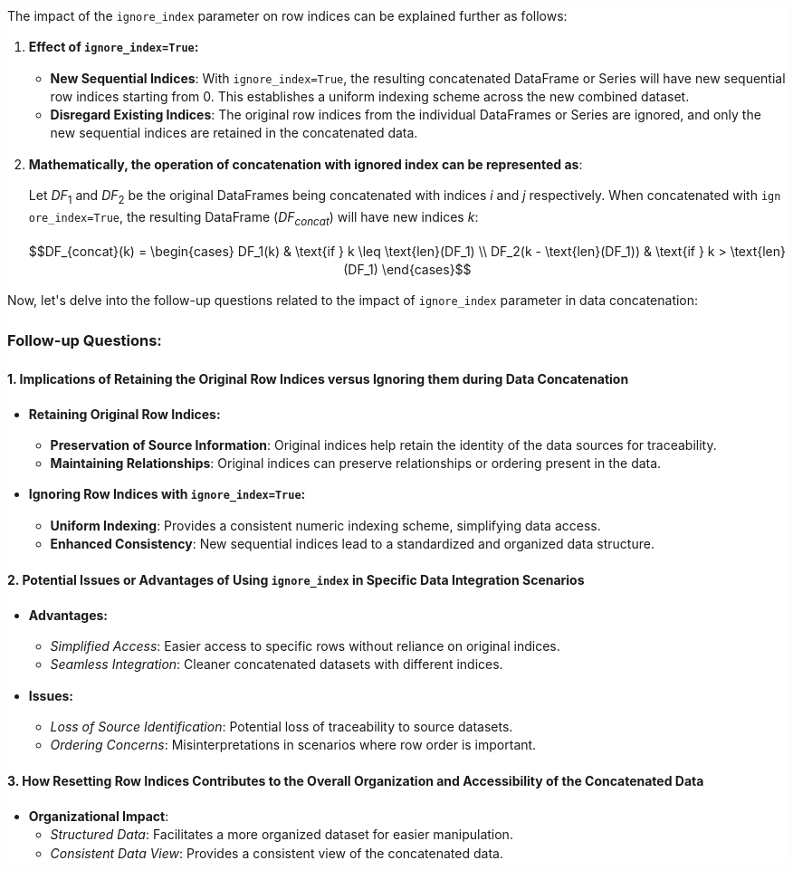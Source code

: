 The impact of the `ignore_index` parameter on row indices can be explained further as follows:

1. **Effect of `ignore_index=True`:**
   - **New Sequential Indices**: With `ignore_index=True`, the resulting concatenated DataFrame or Series will have new sequential row indices starting from 0. This establishes a uniform indexing scheme across the new combined dataset.
   - **Disregard Existing Indices**: The original row indices from the individual DataFrames or Series are ignored, and only the new sequential indices are retained in the concatenated data.
  
2. **Mathematically, the operation of concatenation with ignored index can be represented as**:

   Let $DF_1$ and $DF_2$ be the original DataFrames being concatenated with indices $i$ and $j$ respectively. When concatenated with `ignore_index=True`, the resulting DataFrame ($DF_{concat}$) will have new indices $k$:
   
   $$DF_{concat}(k) = \begin{cases}
   DF_1(k) & \text{if } k \leq \text{len}(DF_1) \\
   DF_2(k - \text{len}(DF_1)) & \text{if } k > \text{len}(DF_1)
   \end{cases}$$

Now, let's delve into the follow-up questions related to the impact of `ignore_index` parameter in data concatenation:

### Follow-up Questions:

#### 1. Implications of Retaining the Original Row Indices versus Ignoring them during Data Concatenation

- **Retaining Original Row Indices:**
  - **Preservation of Source Information**: Original indices help retain the identity of the data sources for traceability.
  - **Maintaining Relationships**: Original indices can preserve relationships or ordering present in the data.

- **Ignoring Row Indices with `ignore_index=True`:**
  - **Uniform Indexing**: Provides a consistent numeric indexing scheme, simplifying data access.
  - **Enhanced Consistency**: New sequential indices lead to a standardized and organized data structure.

#### 2. Potential Issues or Advantages of Using `ignore_index` in Specific Data Integration Scenarios

- **Advantages:**
  - *Simplified Access*: Easier access to specific rows without reliance on original indices.
  - *Seamless Integration*: Cleaner concatenated datasets with different indices.

- **Issues:**
  - *Loss of Source Identification*: Potential loss of traceability to source datasets.
  - *Ordering Concerns*: Misinterpretations in scenarios where row order is important.

#### 3. How Resetting Row Indices Contributes to the Overall Organization and Accessibility of the Concatenated Data

- **Organizational Impact**:
  - *Structured Data*: Facilitates a more organized dataset for easier manipulation.
  - *Consistent Data View*: Provides a consistent view of the concatenated data.
